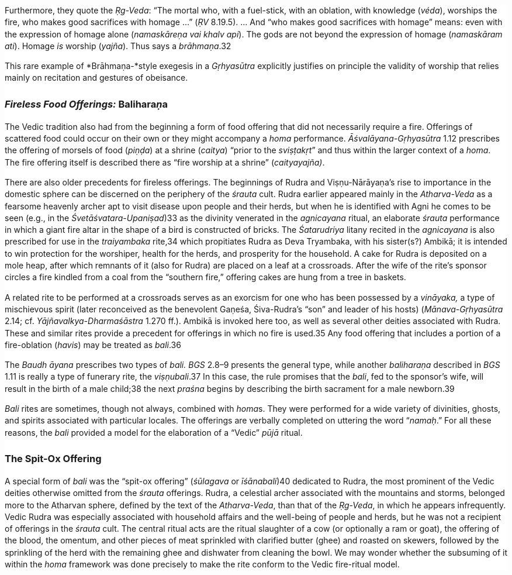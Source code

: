 Furthermore, they quote the *Ṛg-Veda*: “The mortal who, with a fuel-stick, with an oblation, with knowledge \(*véda*\), worships the fire, who makes good sacrifices with homage …” \(*ṚV* 8.19.5\). … And “who makes good sacrifices with homage” means: even with the expression of homage alone \(*namaskāreṇa vai khalv api*\). The gods are not beyond the expression of homage \(*namaskāram ati*\). Homage *is* worship \(*yajña*\). Thus says a *brāhmaṇa*.32

This rare example of *Brāhmaṇa-*style exegesis in a *Gṛhyasūtra* explicitly justifies on principle the validity of worship that relies mainly on recitation and gestures of obeisance.



### *Fireless Food Offerings:* Balihara*ṇ*a

The Vedic tradition also had from the beginning a form of food offering that did not necessarily require a fire. Offerings of scattered food could occur on their own or they might accompany a *homa* performance. *Āśvalāyana-Gṛhyasūtra* 1.12 prescribes the offering of morsels of food \(*piṇḍa*\) at a shrine \(*caitya*\) “prior to the *sviṣṭakṛt*” and thus within the larger context of a *homa*. The fire offering itself is described there as “fire worship at a shrine” \(*caityayajña\)*.

There are also older precedents for fireless offerings. The beginnings of Rudra and Viṣṇu-Nārāyaṇa’s rise to importance in the domestic sphere can be discerned on the periphery of the *śrauta* cult. Rudra earlier appeared mainly in the *Atharva-Veda* as a fearsome heavenly archer apt to visit disease upon people and their herds, but when he is identified with Agni he comes to be seen \(e.g., in the *Śvetāśvatara-Upaniṣad*\)33 as the divinity venerated in the *agnicayana* ritual, an elaborate *śrauta* performance in which a giant fire altar in the shape of a bird is constructed of bricks. The *Śatarudriya* litany recited in the *agnicayana* is also prescribed for use in the *traiyambaka* rite,34 which propitiates Rudra as Deva Tryambaka, with his sister\(s?\) Ambikā; it is intended to win protection for the worshiper, health for the herds, and prosperity for the household. A cake for Rudra is deposited on a mole heap, after which remnants of it \(also for Rudra\) are placed on a leaf at a crossroads. After the wife of the rite’s sponsor circles a fire kindled from a coal from the “southern fire,” offering cakes are hung from a tree in baskets.

A related rite to be performed at a crossroads serves as an exorcism for one who has been possessed by a *vināyaka,* a type of mischievous spirit \(later reconceived as the benevolent Gaṇeśa, Śiva-Rudra’s “son” and leader of his hosts\) \(*Mānava-Gṛhyasūtra* 2.14; cf. *Yājñavalkya-Dharmaśāstra* 1.270 ff.\). Ambikā is invoked here too, as well as several other deities associated with Rudra. These and similar rites provide a precedent for offerings in which no fire is used.35 Any food offering that includes a portion of a fire-oblation \(*havis*\) may be treated as *bali*.36

The *Baudh* *āyana* prescribes two types of *bali. BGS* 2.8–9 presents the general type, while another *baliharaṇa* described in *BGS* 1.11 is really a type of funerary rite, the *viṣṇubali*.37 In this case, the rule promises that the *bali*, fed to the sponsor’s wife, will result in the birth of a male child;38 the next *praśna* begins by describing the birth sacrament for a male newborn.39

*Bali* rites are sometimes, though not always, combined with *homa*s. They were performed for a wide variety of divinities, ghosts, and spirits associated with particular locales. The offerings are verbally completed on uttering the word “*namaḥ*.” For all these reasons, the *bali* provided a model for the elaboration of a “Vedic” *pūjā* ritual.



### The Spit-Ox Offering

A special form of *bali* was the “spit-ox offering” \(*śūlagava* or *īśānabali*\)40 dedicated to Rudra, the most prominent of the Vedic deities otherwise omitted from the *śrauta* offerings. Rudra, a celestial archer associated with the mountains and storms, belonged more to the Atharvan sphere, defined by the text of the *Atharva-Veda*, than that of the *Ṛg-Veda*, in which he appears infrequently. Vedic Rudra was especially associated with household affairs and the well-being of people and herds, but he was not a recipient of offerings in the *śrauta* cult. The central ritual acts are the ritual slaughter of a cow \(or optionally a ram or goat\), the offering of the blood, the omentum, and other pieces of meat sprinkled with clarified butter \(ghee\) and roasted on skewers, followed by the sprinkling of the herd with the remaining ghee and dishwater from cleaning the bowl. We may wonder whether the subsuming of it within the *homa* framework was done precisely to make the rite conform to the Vedic fire-ritual model.
